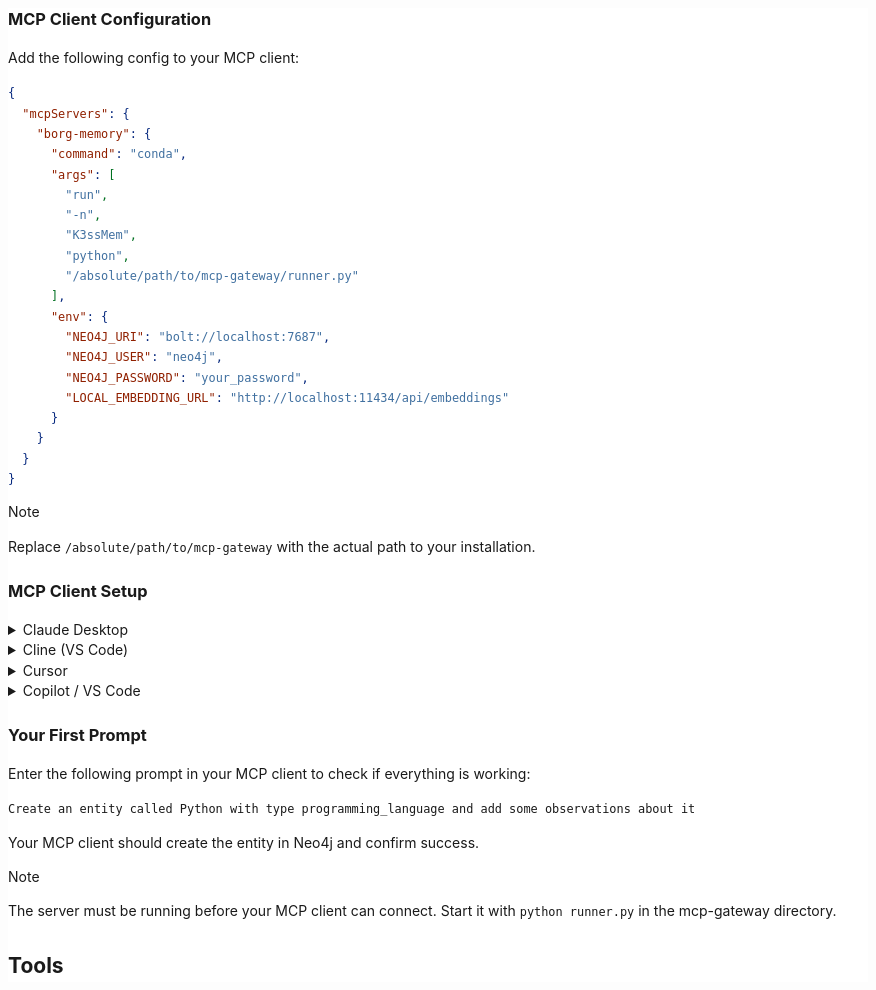 ### MCP Client Configuration

Add the following config to your MCP client:

```json
{
  "mcpServers": {
    "borg-memory": {
      "command": "conda",
      "args": [
        "run",
        "-n",
        "K3ssMem",
        "python",
        "/absolute/path/to/mcp-gateway/runner.py"
      ],
      "env": {
        "NEO4J_URI": "bolt://localhost:7687",
        "NEO4J_USER": "neo4j",
        "NEO4J_PASSWORD": "your_password",
        "LOCAL_EMBEDDING_URL": "http://localhost:11434/api/embeddings"
      }
    }
  }
}
```

> [!NOTE]  
> Replace `/absolute/path/to/mcp-gateway` with the actual path to your installation.

### MCP Client Setup

<details><summary>Claude Desktop</summary></details>

<details><summary>Cline (VS Code)</summary></details>

<details><summary>Cursor</summary></details>

<details><summary>Copilot / VS Code</summary></details>

### Your First Prompt

Enter the following prompt in your MCP client to check if everything is working:

```
Create an entity called Python with type programming_language and add some observations about it
```

Your MCP client should create the entity in Neo4j and confirm success.

> [!NOTE]  
> The server must be running before your MCP client can connect. Start it with `python runner.py` in the mcp-gateway directory.

## Tools
